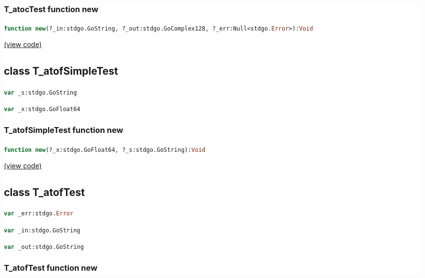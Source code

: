 
### T\_atocTest function new


```haxe
function new(?_in:stdgo.GoString, ?_out:stdgo.GoComplex128, ?_err:Null<stdgo.Error>):Void
```





[\(view code\)](<./Strconv_test.hx#L1324>)


## class T\_atofSimpleTest





```haxe
var _s:stdgo.GoString
```


```haxe
var _x:stdgo.GoFloat64
```


### T\_atofSimpleTest function new


```haxe
function new(?_x:stdgo.GoFloat64, ?_s:stdgo.GoString):Void
```





[\(view code\)](<./Strconv_test.hx#L1361>)


## class T\_atofTest





```haxe
var _err:stdgo.Error
```


```haxe
var _in:stdgo.GoString
```


```haxe
var _out:stdgo.GoString
```


### T\_atofTest function new

